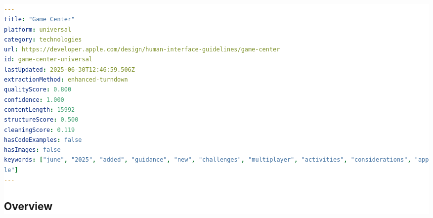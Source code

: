```yaml
---
title: "Game Center"
platform: universal
category: technologies
url: https://developer.apple.com/design/human-interface-guidelines/game-center
id: game-center-universal
lastUpdated: 2025-06-30T12:46:59.506Z
extractionMethod: enhanced-turndown
qualityScore: 0.800
confidence: 1.000
contentLength: 15992
structureScore: 0.500
cleaningScore: 0.119
hasCodeExamples: false
hasImages: false
keywords: ["june", "2025", "added", "guidance", "new", "challenges", "multiplayer", "activities", "considerations", "apple"]
---
```

## Overview
